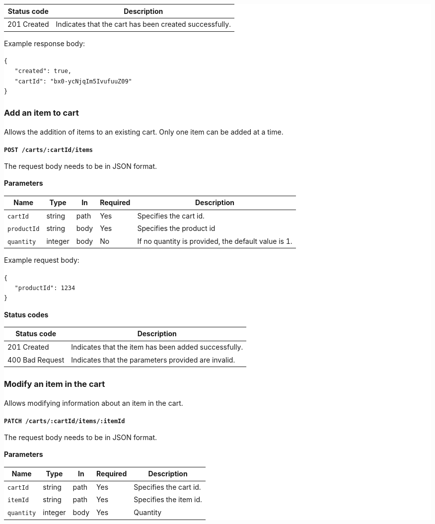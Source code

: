 | Status code | Description                                            |
| ----------- | ------------------------------------------------------ |
| 201 Created | Indicates that the cart has been created successfully. |

Example response body:

```
{
   "created": true,
   "cartId": "bx0-ycNjqIm5IvufuuZ09"
}
```

### Add an item to cart

Allows the addition of items to an existing cart. Only one item can be added at a time.

**`POST /carts/:cartId/items`**

The request body needs to be in JSON format.

**Parameters**

| Name        | Type    | In   | Required | Description                                         |
| ----------- | ------- | ---- | -------- | --------------------------------------------------- |
| `cartId`    | string  | path | Yes      | Specifies the cart id.                              |
| `productId` | string  | body | Yes      | Specifies the product id                            |
| `quantity`  | integer | body | No       | If no quantity is provided, the default value is 1. |

Example request body:

```
{
   "productId": 1234
}
```

**Status codes**

| Status code     | Description                                          |
| --------------- | ---------------------------------------------------- |
| 201 Created     | Indicates that the item has been added successfully. |
| 400 Bad Request | Indicates that the parameters provided are invalid.  |

### Modify an item in the cart

Allows modifying information about an item in the cart.

**`PATCH /carts/:cartId/items/:itemId`**

The request body needs to be in JSON format.

**Parameters**

| Name       | Type    | In   | Required | Description            |
| ---------- | ------- | ---- | -------- | ---------------------- |
| `cartId`   | string  | path | Yes      | Specifies the cart id. |
| `itemId`   | string  | path | Yes      | Specifies the item id. |
| `quantity` | integer | body | Yes      | Quantity               |
